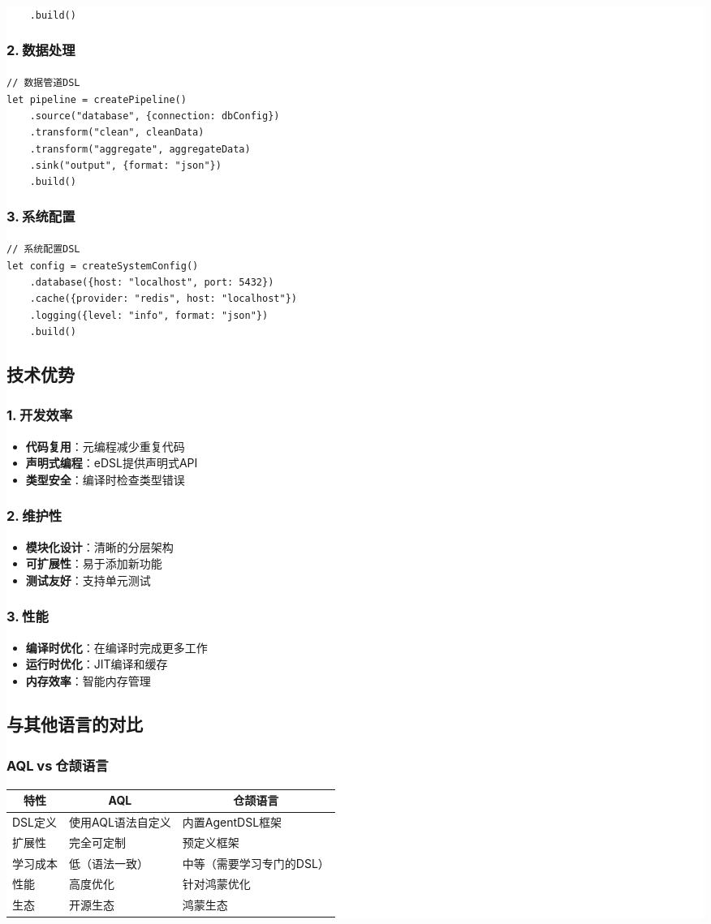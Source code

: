 ```aql
    .build()
```

### 2. 数据处理
```aql
// 数据管道DSL
let pipeline = createPipeline()
    .source("database", {connection: dbConfig})
    .transform("clean", cleanData)
    .transform("aggregate", aggregateData)
    .sink("output", {format: "json"})
    .build()
```

### 3. 系统配置
```aql
// 系统配置DSL
let config = createSystemConfig()
    .database({host: "localhost", port: 5432})
    .cache({provider: "redis", host: "localhost"})
    .logging({level: "info", format: "json"})
    .build()
```

## 技术优势

### 1. 开发效率
- **代码复用**：元编程减少重复代码
- **声明式编程**：eDSL提供声明式API
- **类型安全**：编译时检查类型错误

### 2. 维护性
- **模块化设计**：清晰的分层架构
- **可扩展性**：易于添加新功能
- **测试友好**：支持单元测试

### 3. 性能
- **编译时优化**：在编译时完成更多工作
- **运行时优化**：JIT编译和缓存
- **内存效率**：智能内存管理

## 与其他语言的对比

### AQL vs 仓颉语言

| 特性 | AQL | 仓颉语言 |
|------|-----|----------|
| DSL定义 | 使用AQL语法自定义 | 内置AgentDSL框架 |
| 扩展性 | 完全可定制 | 预定义框架 |
| 学习成本 | 低（语法一致） | 中等（需要学习专门的DSL） |
| 性能 | 高度优化 | 针对鸿蒙优化 |
| 生态 | 开源生态 | 鸿蒙生态 |
